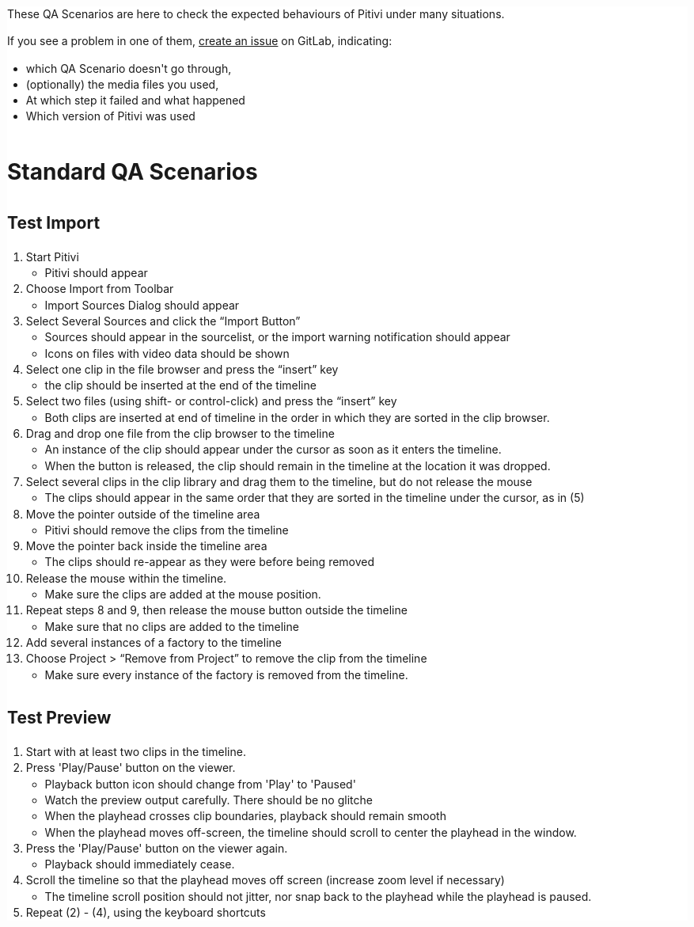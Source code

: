These QA Scenarios are here to check the expected behaviours of Pitivi
under many situations.

If you see a problem in one of them, [create an issue](Bug_reporting.md)
on GitLab, indicating:

-   which QA Scenario doesn't go through,
-   (optionally) the media files you used,
-   At which step it failed and what happened
-   Which version of Pitivi was used

# Standard QA Scenarios

## Test Import

1.  Start Pitivi
    -   Pitivi should appear
2.  Choose Import from Toolbar
    -   Import Sources Dialog should appear
3.  Select Several Sources and click the “Import Button”
    -   Sources should appear in the sourcelist, or the import warning notification should appear
    -   Icons on files with video data should be shown
4.  Select one clip in the file browser and press the “insert” key
    -   the clip should be inserted at the end of the timeline
5.  Select two files (using shift- or control-click) and press the “insert” key
    -   Both clips are inserted at end of timeline in the order in which they are sorted in the clip browser.
6.  Drag and drop one file from the clip browser to the timeline
    -   An instance of the clip should appear under the cursor as soon as it enters the timeline.
    -   When the button is released, the clip should remain in the timeline at the location it was dropped.
7.  Select several clips in the clip library and drag them to the timeline, but do not release the mouse
    -   The clips should appear in the same order that they are sorted in the timeline under the cursor, as in (5)
8.  Move the pointer outside of the timeline area
    -   Pitivi should remove the clips from the timeline
9.  Move the pointer back inside the timeline area
    -   The clips should re-appear as they were before being removed
10. Release the mouse within the timeline.
    -   Make sure the clips are added at the mouse position.
11. Repeat steps 8 and 9, then release the mouse button outside the timeline
    -   Make sure that no clips are added to the timeline
12. Add several instances of a factory to the timeline
13. Choose Project &gt; “Remove from Project” to remove the clip from the timeline
    -   Make sure every instance of the factory is removed from the timeline.


## Test Preview

1. Start with at least two clips in the timeline.
2. Press 'Play/Pause' button on the viewer.
    - Playback button icon should change from 'Play' to 'Paused'
    - Watch the preview output carefully. There should be no glitche
    - When the playhead crosses clip boundaries, playback should remain smooth
    - When the playhead moves off-screen, the timeline should scroll to center the playhead in the window.
3. Press the 'Play/Pause' button on the viewer again.
    - Playback should immediately cease.
4. Scroll the timeline so that the playhead moves off screen (increase zoom level if necessary)
    -   The timeline scroll position should not jitter, nor snap back to the playhead while the playhead is paused.
5. Repeat (2) - (4), using the keyboard shortcuts